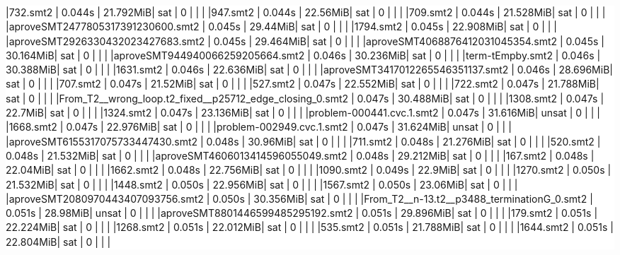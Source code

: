 |732.smt2                                                     |    0.044s | 21.792MiB| sat | 0 |  |  |
|947.smt2                                                     |    0.044s | 22.56MiB| sat | 0 |  |  |
|709.smt2                                                     |    0.044s | 21.528MiB| sat | 0 |  |  |
|aproveSMT2477805317391230600.smt2                            |    0.045s | 29.44MiB| sat | 0 |  |  |
|1794.smt2                                                    |    0.045s | 22.908MiB| sat | 0 |  |  |
|aproveSMT2926330432023427683.smt2                            |    0.045s | 29.464MiB| sat | 0 |  |  |
|aproveSMT4068876412031045354.smt2                            |    0.045s | 30.164MiB| sat | 0 |  |  |
|aproveSMT944940066259205664.smt2                             |    0.046s | 30.236MiB| sat | 0 |  |  |
|term-tEmpby.smt2                                             |    0.046s | 30.388MiB| sat | 0 |  |  |
|1631.smt2                                                    |    0.046s | 22.636MiB| sat | 0 |  |  |
|aproveSMT3417012265546351137.smt2                            |    0.046s | 28.696MiB| sat | 0 |  |  |
|707.smt2                                                     |    0.047s | 21.52MiB| sat | 0 |  |  |
|527.smt2                                                     |    0.047s | 22.552MiB| sat | 0 |  |  |
|722.smt2                                                     |    0.047s | 21.788MiB| sat | 0 |  |  |
|From_T2__wrong_loop.t2_fixed__p25712_edge_closing_0.smt2     |    0.047s | 30.488MiB| sat | 0 |  |  |
|1308.smt2                                                    |    0.047s | 22.7MiB| sat | 0 |  |  |
|1324.smt2                                                    |    0.047s | 23.136MiB| sat | 0 |  |  |
|problem-000441.cvc.1.smt2                                    |    0.047s | 31.616MiB| unsat | 0 |  |  |
|1668.smt2                                                    |    0.047s | 22.976MiB| sat | 0 |  |  |
|problem-002949.cvc.1.smt2                                    |    0.047s | 31.624MiB| unsat | 0 |  |  |
|aproveSMT6155317075733447430.smt2                            |    0.048s | 30.96MiB| sat | 0 |  |  |
|711.smt2                                                     |    0.048s | 21.276MiB| sat | 0 |  |  |
|520.smt2                                                     |    0.048s | 21.532MiB| sat | 0 |  |  |
|aproveSMT4606013414596055049.smt2                            |    0.048s | 29.212MiB| sat | 0 |  |  |
|167.smt2                                                     |    0.048s | 22.04MiB| sat | 0 |  |  |
|1662.smt2                                                    |    0.048s | 22.756MiB| sat | 0 |  |  |
|1090.smt2                                                    |    0.049s | 22.9MiB| sat | 0 |  |  |
|1270.smt2                                                    |    0.050s | 21.532MiB| sat | 0 |  |  |
|1448.smt2                                                    |    0.050s | 22.956MiB| sat | 0 |  |  |
|1567.smt2                                                    |    0.050s | 23.06MiB| sat | 0 |  |  |
|aproveSMT2080970443407093756.smt2                            |    0.050s | 30.356MiB| sat | 0 |  |  |
|From_T2__n-13.t2__p3488_terminationG_0.smt2                  |    0.051s | 28.98MiB| unsat | 0 |  |  |
|aproveSMT8801446599485295192.smt2                            |    0.051s | 29.896MiB| sat | 0 |  |  |
|179.smt2                                                     |    0.051s | 22.224MiB| sat | 0 |  |  |
|1268.smt2                                                    |    0.051s | 22.012MiB| sat | 0 |  |  |
|535.smt2                                                     |    0.051s | 21.788MiB| sat | 0 |  |  |
|1644.smt2                                                    |    0.051s | 22.804MiB| sat | 0 |  |  |
